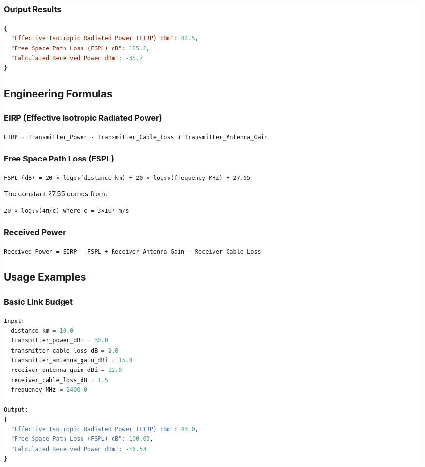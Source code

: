 ### Output Results

```json
{
  "Effective Isotropic Radiated Power (EIRP) dBm": 42.5,
  "Free Space Path Loss (FSPL) dB": 125.2,
  "Calculated Received Power dBm": -35.7
}
```

## Engineering Formulas

### EIRP (Effective Isotropic Radiated Power)
```
EIRP = Transmitter_Power - Transmitter_Cable_Loss + Transmitter_Antenna_Gain
```

### Free Space Path Loss (FSPL)
```
FSPL (dB) = 20 × log₁₀(distance_km) + 20 × log₁₀(frequency_MHz) + 27.55
```

The constant 27.55 comes from:
```
20 × log₁₀(4π/c) where c = 3×10⁸ m/s
```

### Received Power
```
Received_Power = EIRP - FSPL + Receiver_Antenna_Gain - Receiver_Cable_Loss
```

## Usage Examples

### Basic Link Budget
```python
Input:
  distance_km = 10.0
  transmitter_power_dBm = 30.0
  transmitter_cable_loss_dB = 2.0
  transmitter_antenna_gain_dBi = 15.0
  receiver_antenna_gain_dBi = 12.0
  receiver_cable_loss_dB = 1.5
  frequency_MHz = 2400.0

Output:
{
  "Effective Isotropic Radiated Power (EIRP) dBm": 43.0,
  "Free Space Path Loss (FSPL) dB": 100.03,
  "Calculated Received Power dBm": -46.53
}
```
